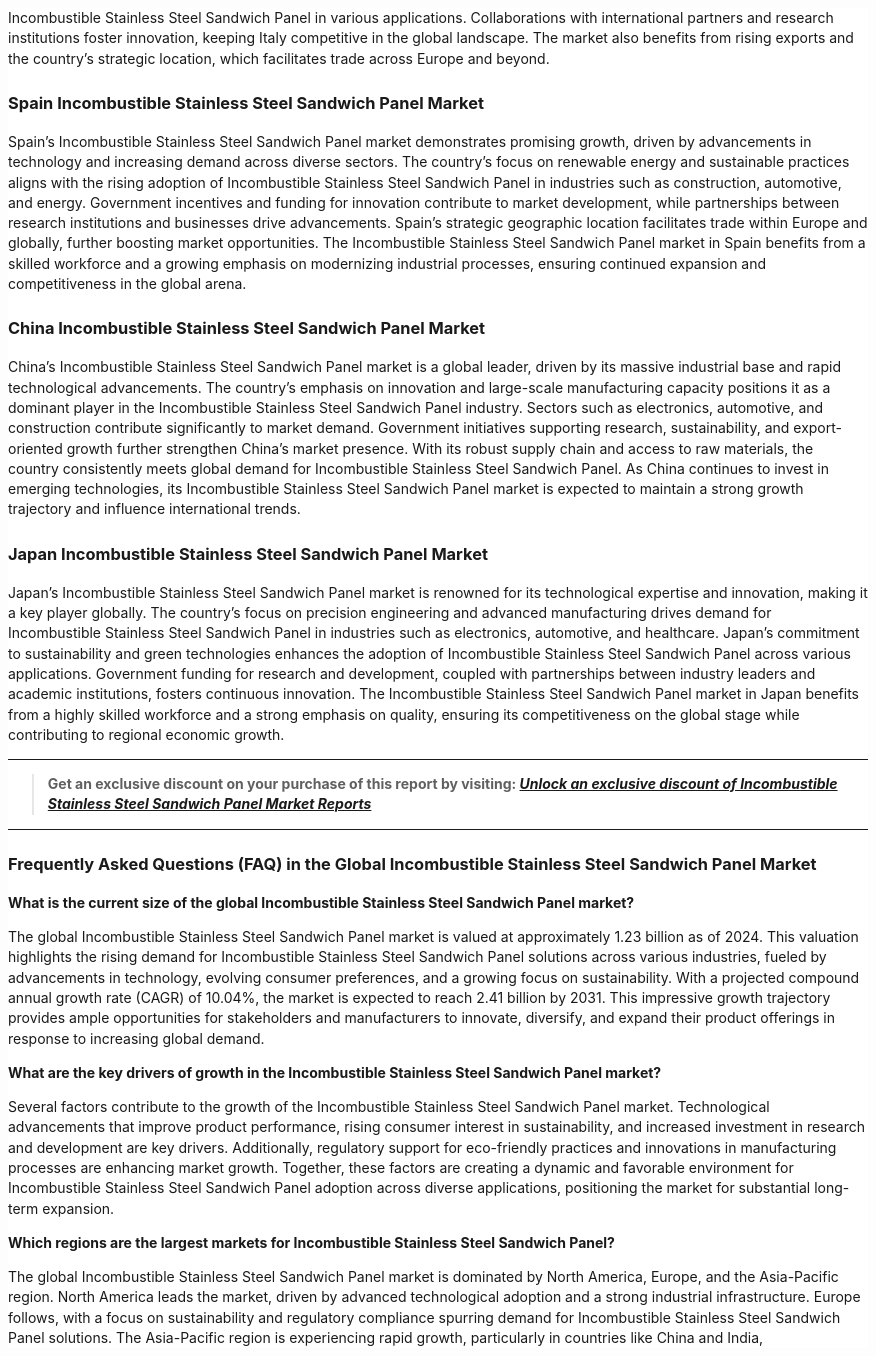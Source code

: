 Incombustible Stainless Steel Sandwich Panel in various applications. Collaborations with international partners and research institutions foster innovation, keeping Italy competitive in the global landscape. The market also benefits from rising exports and the country&rsquo;s strategic location, which facilitates trade across Europe and beyond.</p><h3>Spain Incombustible Stainless Steel Sandwich Panel Market</h3><p>Spain&rsquo;s Incombustible Stainless Steel Sandwich Panel market demonstrates promising growth, driven by advancements in technology and increasing demand across diverse sectors. The country&rsquo;s focus on renewable energy and sustainable practices aligns with the rising adoption of Incombustible Stainless Steel Sandwich Panel in industries such as construction, automotive, and energy. Government incentives and funding for innovation contribute to market development, while partnerships between research institutions and businesses drive advancements. Spain&rsquo;s strategic geographic location facilitates trade within Europe and globally, further boosting market opportunities. The Incombustible Stainless Steel Sandwich Panel market in Spain benefits from a skilled workforce and a growing emphasis on modernizing industrial processes, ensuring continued expansion and competitiveness in the global arena.</p><h3>China Incombustible Stainless Steel Sandwich Panel Market</h3><p>China&rsquo;s Incombustible Stainless Steel Sandwich Panel market is a global leader, driven by its massive industrial base and rapid technological advancements. The country&rsquo;s emphasis on innovation and large-scale manufacturing capacity positions it as a dominant player in the Incombustible Stainless Steel Sandwich Panel industry. Sectors such as electronics, automotive, and construction contribute significantly to market demand. Government initiatives supporting research, sustainability, and export-oriented growth further strengthen China&rsquo;s market presence. With its robust supply chain and access to raw materials, the country consistently meets global demand for Incombustible Stainless Steel Sandwich Panel. As China continues to invest in emerging technologies, its Incombustible Stainless Steel Sandwich Panel market is expected to maintain a strong growth trajectory and influence international trends.</p><h3>Japan Incombustible Stainless Steel Sandwich Panel Market</h3><p>Japan&rsquo;s Incombustible Stainless Steel Sandwich Panel market is renowned for its technological expertise and innovation, making it a key player globally. The country&rsquo;s focus on precision engineering and advanced manufacturing drives demand for Incombustible Stainless Steel Sandwich Panel in industries such as electronics, automotive, and healthcare. Japan&rsquo;s commitment to sustainability and green technologies enhances the adoption of Incombustible Stainless Steel Sandwich Panel across various applications. Government funding for research and development, coupled with partnerships between industry leaders and academic institutions, fosters continuous innovation. The Incombustible Stainless Steel Sandwich Panel market in Japan benefits from a highly skilled workforce and a strong emphasis on quality, ensuring its competitiveness on the global stage while contributing to regional economic growth.</p><hr /><blockquote><p><strong>Get an exclusive discount on your purchase of this report by visiting: <em><a href="://marketresearchpulse.com/ask-for-discount/143335?utm_source=Github&amp;utm_medium=0115">Unlock an exclusive discount of Incombustible Stainless Steel Sandwich Panel Market Reports</a></em>&nbsp;</strong></p></blockquote><hr /><h3>Frequently Asked Questions (FAQ) in the Global Incombustible Stainless Steel Sandwich Panel Market</h3><p><strong>What is the current size of the global Incombustible Stainless Steel Sandwich Panel market?</strong></p><p>The global Incombustible Stainless Steel Sandwich Panel market is valued at approximately 1.23 billion as of 2024. This valuation highlights the rising demand for Incombustible Stainless Steel Sandwich Panel solutions across various industries, fueled by advancements in technology, evolving consumer preferences, and a growing focus on sustainability. With a projected compound annual growth rate (CAGR) of 10.04%, the market is expected to reach 2.41 billion by 2031. This impressive growth trajectory provides ample opportunities for stakeholders and manufacturers to innovate, diversify, and expand their product offerings in response to increasing global demand.</p><p><strong>What are the key drivers of growth in the Incombustible Stainless Steel Sandwich Panel market?</strong></p><p>Several factors contribute to the growth of the Incombustible Stainless Steel Sandwich Panel market. Technological advancements that improve product performance, rising consumer interest in sustainability, and increased investment in research and development are key drivers. Additionally, regulatory support for eco-friendly practices and innovations in manufacturing processes are enhancing market growth. Together, these factors are creating a dynamic and favorable environment for Incombustible Stainless Steel Sandwich Panel adoption across diverse applications, positioning the market for substantial long-term expansion.</p><p><strong>Which regions are the largest markets for Incombustible Stainless Steel Sandwich Panel?</strong></p><p>The global Incombustible Stainless Steel Sandwich Panel market is dominated by North America, Europe, and the Asia-Pacific region. North America leads the market, driven by advanced technological adoption and a strong industrial infrastructure. Europe follows, with a focus on sustainability and regulatory compliance spurring demand for Incombustible Stainless Steel Sandwich Panel solutions. The Asia-Pacific region is experiencing rapid growth, particularly in countries like China and India,